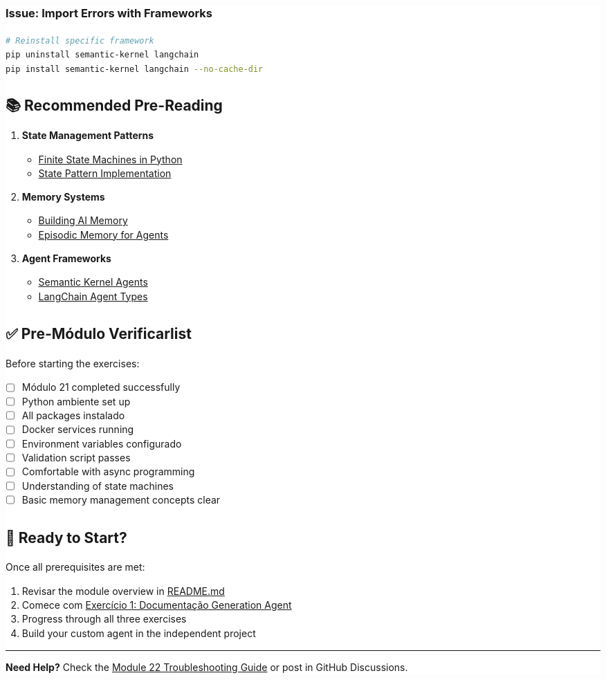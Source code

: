 ### Issue: Import Errors with Frameworks
```bash
# Reinstall specific framework
pip uninstall semantic-kernel langchain
pip install semantic-kernel langchain --no-cache-dir
```

## 📚 Recommended Pre-Reading

1. **State Management Patterns**
   - [Finite State Machines in Python](https://github.com/pytransitions/transitions)
   - [State Pattern Implementation](https://refactoring.guru/design-patterns/state)

2. **Memory Systems**
   - [Building AI Memory](https://www.pinecone.io/learn/vector-database/)
   - [Episodic Memory for Agents](https://arxiv.org/abs/2303.11366)

3. **Agent Frameworks**
   - [Semantic Kernel Agents](https://learn.microsoft.com/semantic-kernel/agents/)
   - [LangChain Agent Types](https://python.langchain.com/docs/modules/agents/agent_types/)

## ✅ Pre-Módulo Verificarlist

Before starting the exercises:

- [ ] Módulo 21 completed successfully
- [ ] Python ambiente set up
- [ ] All packages instalado
- [ ] Docker services running
- [ ] Environment variables configurado
- [ ] Validation script passes
- [ ] Comfortable with async programming
- [ ] Understanding of state machines
- [ ] Basic memory management concepts clear

## 🎯 Ready to Start?

Once all prerequisites are met:
1. Revisar the module overview in [README.md](./index)
2. Comece com [Exercício 1: Documentação Generation Agent](./exercise1-overview)
3. Progress through all three exercises
4. Build your custom agent in the independent project

---

**Need Help?** Check the [Module 22 Troubleshooting Guide](/docs/guias/troubleshooting) or post in GitHub Discussions.